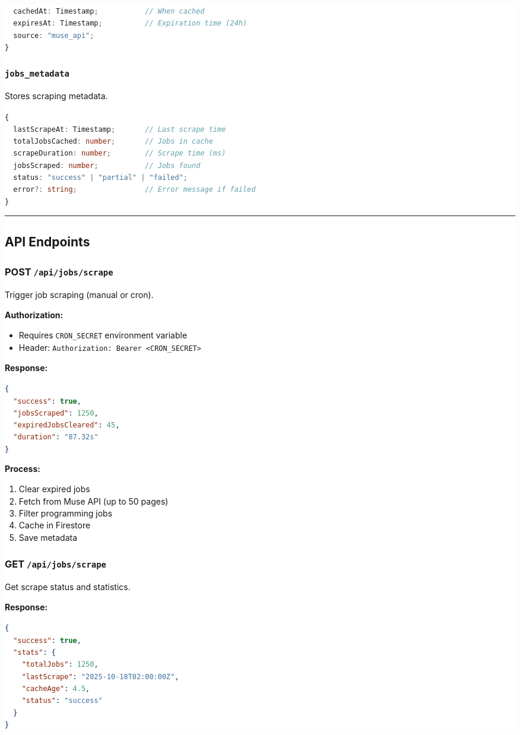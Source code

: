 ```typescript
  cachedAt: Timestamp;           // When cached
  expiresAt: Timestamp;          // Expiration time (24h)
  source: "muse_api";
}
```

### `jobs_metadata`
Stores scraping metadata.

```typescript
{
  lastScrapeAt: Timestamp;       // Last scrape time
  totalJobsCached: number;       // Jobs in cache
  scrapeDuration: number;        // Scrape time (ms)
  jobsScraped: number;           // Jobs found
  status: "success" | "partial" | "failed";
  error?: string;                // Error message if failed
}
```

---

## API Endpoints

### POST `/api/jobs/scrape`
Trigger job scraping (manual or cron).

**Authorization:**
- Requires `CRON_SECRET` environment variable
- Header: `Authorization: Bearer <CRON_SECRET>`

**Response:**
```json
{
  "success": true,
  "jobsScraped": 1250,
  "expiredJobsCleared": 45,
  "duration": "87.32s"
}
```

**Process:**
1. Clear expired jobs
2. Fetch from Muse API (up to 50 pages)
3. Filter programming jobs
4. Cache in Firestore
5. Save metadata

### GET `/api/jobs/scrape`
Get scrape status and statistics.

**Response:**
```json
{
  "success": true,
  "stats": {
    "totalJobs": 1250,
    "lastScrape": "2025-10-18T02:00:00Z",
    "cacheAge": 4.5,
    "status": "success"
  }
}
```
